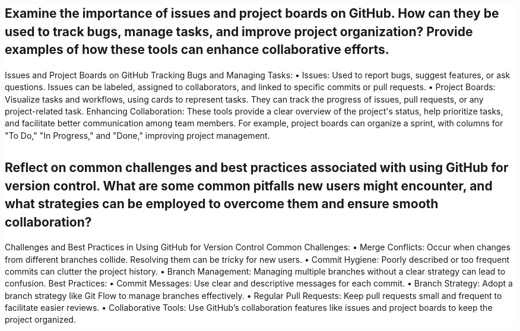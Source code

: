 ## Examine the importance of issues and project boards on GitHub. How can they be used to track bugs, manage tasks, and improve project organization? Provide examples of how these tools can enhance collaborative efforts.

Issues and Project Boards on GitHub
Tracking Bugs and Managing Tasks:
•	Issues: Used to report bugs, suggest features, or ask questions. Issues can be labeled, assigned to collaborators, and linked to specific commits or pull requests.
•	Project Boards: Visualize tasks and workflows, using cards to represent tasks. They can track the progress of issues, pull requests, or any project-related task.
Enhancing Collaboration: These tools provide a clear overview of the project's status, help prioritize tasks, and facilitate better communication among team members. For example, project boards can organize a sprint, with columns for "To Do," "In Progress," and "Done," improving project management.

## Reflect on common challenges and best practices associated with using GitHub for version control. What are some common pitfalls new users might encounter, and what strategies can be employed to overcome them and ensure smooth collaboration?

Challenges and Best Practices in Using GitHub for Version Control
Common Challenges:
•	Merge Conflicts: Occur when changes from different branches collide. Resolving them can be tricky for new users.
•	Commit Hygiene: Poorly described or too frequent commits can clutter the project history.
•	Branch Management: Managing multiple branches without a clear strategy can lead to confusion.
Best Practices:
•	Commit Messages: Use clear and descriptive messages for each commit.
•	Branch Strategy: Adopt a branch strategy like Git Flow to manage branches effectively.
•	Regular Pull Requests: Keep pull requests small and frequent to facilitate easier reviews.
•	Collaborative Tools: Use GitHub’s collaboration features like issues and project boards to keep the project organized.


